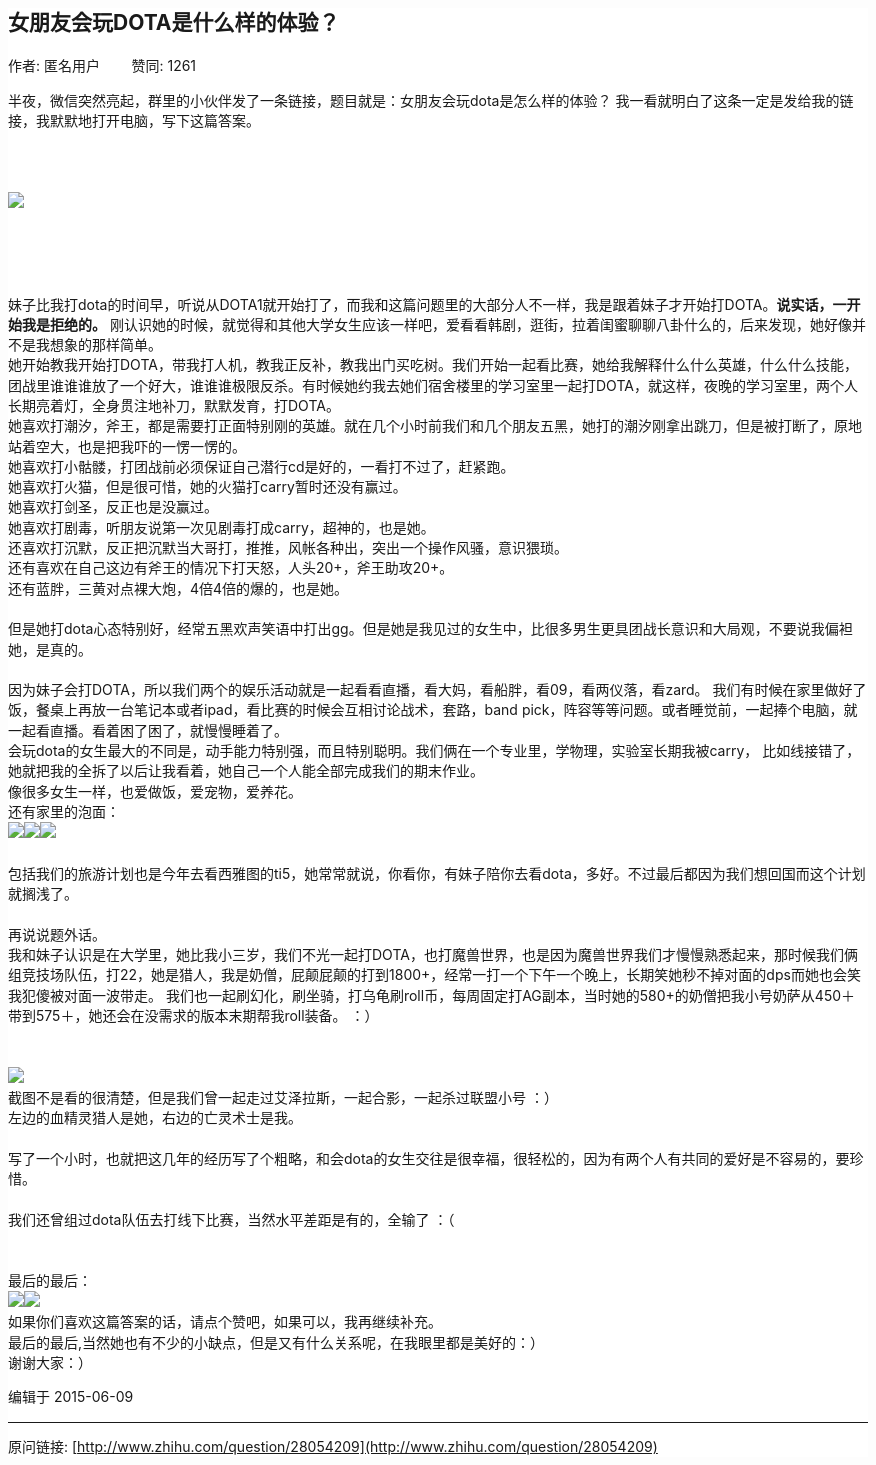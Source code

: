 ## 女朋友会玩DOTA是什么样的体验？

作者: 匿名用户&nbsp;&nbsp;&nbsp;&nbsp;&nbsp;&nbsp;&nbsp;&nbsp;赞同: 1261


半夜，微信突然亮起，群里的小伙伴发了一条链接，题目就是：女朋友会玩dota是怎么样的体验？ 我一看就明白了这条一定是发给我的链接，我默默地打开电脑，写下这篇答案。<br><br><br><br><img src="http://pic4.zhimg.com/2643570d6063229246e40318747673a7_b.jpg" data-rawwidth="1600" data-rawheight="1490" class="origin_image zh-lightbox-thumb" width="1600" data-original="http://pic4.zhimg.com/2643570d6063229246e40318747673a7_r.jpg"><br><br><br><br><br>妹子比我打dota的时间早，听说从DOTA1就开始打了，而我和这篇问题里的大部分人不一样，我是跟着妹子才开始打DOTA。<b>说实话，一开始我是拒绝的。</b> 刚认识她的时候，就觉得和其他大学女生应该一样吧，爱看看韩剧，逛街，拉着闺蜜聊聊八卦什么的，后来发现，她好像并不是我想象的那样简单。<br>她开始教我开始打DOTA，带我打人机，教我正反补，教我出门买吃树。我们开始一起看比赛，她给我解释什么什么英雄，什么什么技能，团战里谁谁谁放了一个好大，谁谁谁极限反杀。有时候她约我去她们宿舍楼里的学习室里一起打DOTA，就这样，夜晚的学习室里，两个人长期亮着灯，全身贯注地补刀，默默发育，打DOTA。<br>她喜欢打潮汐，斧王，都是需要打正面特别刚的英雄。就在几个小时前我们和几个朋友五黑，她打的潮汐刚拿出跳刀，但是被打断了，原地站着空大，也是把我吓的一愣一愣的。<br>她喜欢打小骷髅，打团战前必须保证自己潜行cd是好的，一看打不过了，赶紧跑。<br>她喜欢打火猫，但是很可惜，她的火猫打carry暂时还没有赢过。<br>她喜欢打剑圣，反正也是没赢过。<br>她喜欢打剧毒，听朋友说第一次见剧毒打成carry，超神的，也是她。<br>还喜欢打沉默，反正把沉默当大哥打，推推，风帐各种出，突出一个操作风骚，意识猥琐。<br>还有喜欢在自己这边有斧王的情况下打天怒，人头20+，斧王助攻20+。<br>还有蓝胖，三黄对点裸大炮，4倍4倍的爆的，也是她。<br><br>但是她打dota心态特别好，经常五黑欢声笑语中打出gg。但是她是我见过的女生中，比很多男生更具团战长意识和大局观，不要说我偏袒她，是真的。<br><br>因为妹子会打DOTA，所以我们两个的娱乐活动就是一起看看直播，看大妈，看船胖，看09，看两仪落，看zard。 我们有时候在家里做好了饭，餐桌上再放一台笔记本或者ipad，看比赛的时候会互相讨论战术，套路，band pick，阵容等等问题。或者睡觉前，一起捧个电脑，就一起看直播。看着困了困了，就慢慢睡着了。<br>会玩dota的女生最大的不同是，动手能力特别强，而且特别聪明。我们俩在一个专业里，学物理，实验室长期我被carry， 比如线接错了，她就把我的全拆了以后让我看着，她自己一个人能全部完成我们的期末作业。<br>像很多女生一样，也爱做饭，爱宠物，爱养花。<br>还有家里的泡面：<br><img src="http://pic4.zhimg.com/8e5da85da5b442fa9948678f7c1a3f7b_b.jpg" data-rawwidth="2448" data-rawheight="2448" class="origin_image zh-lightbox-thumb" width="2448" data-original="http://pic4.zhimg.com/8e5da85da5b442fa9948678f7c1a3f7b_r.jpg"><img src="http://pic2.zhimg.com/4ad59859277f7753b1f65af8be2bb335_b.jpg" data-rawwidth="2448" data-rawheight="2448" class="origin_image zh-lightbox-thumb" width="2448" data-original="http://pic2.zhimg.com/4ad59859277f7753b1f65af8be2bb335_r.jpg"><img src="http://pic2.zhimg.com/ee9ae05fc5fb20d1173e920b9433dbe5_b.jpg" data-rawwidth="2448" data-rawheight="2448" class="origin_image zh-lightbox-thumb" width="2448" data-original="http://pic2.zhimg.com/ee9ae05fc5fb20d1173e920b9433dbe5_r.jpg"><br><br>包括我们的旅游计划也是今年去看西雅图的ti5，她常常就说，你看你，有妹子陪你去看dota，多好。不过最后都因为我们想回国而这个计划就搁浅了。<br><br>再说说题外话。<br>我和妹子认识是在大学里，她比我小三岁，我们不光一起打DOTA，也打魔兽世界，也是因为魔兽世界我们才慢慢熟悉起来，那时候我们俩组竞技场队伍，打22，她是猎人，我是奶僧，屁颠屁颠的打到1800+，经常一打一个下午一个晚上，长期笑她秒不掉对面的dps而她也会笑我犯傻被对面一波带走。 我们也一起刷幻化，刷坐骑，打乌龟刷roll币，每周固定打AG副本，当时她的580+的奶僧把我小号奶萨从450＋带到575＋，她还会在没需求的版本末期帮我roll装备。   ：）<br><br><br><img src="http://pic3.zhimg.com/e97963ea135cd74f7592d4298063c16e_b.jpg" data-rawwidth="1600" data-rawheight="899" class="origin_image zh-lightbox-thumb" width="1600" data-original="http://pic3.zhimg.com/e97963ea135cd74f7592d4298063c16e_r.jpg"><br>截图不是看的很清楚，但是我们曾一起走过艾泽拉斯，一起合影，一起杀过联盟小号 ：）<br>左边的血精灵猎人是她，右边的亡灵术士是我。<br><br>写了一个小时，也就把这几年的经历写了个粗略，和会dota的女生交往是很幸福，很轻松的，因为有两个人有共同的爱好是不容易的，要珍惜。<br><br>我们还曾组过dota队伍去打线下比赛，当然水平差距是有的，全输了 ：（<br><br><br>最后的最后：<br><img src="http://pic2.zhimg.com/f6bc5f3a1b6b617394cff5d80a98f4c1_b.jpg" data-rawwidth="640" data-rawheight="852" class="origin_image zh-lightbox-thumb" width="640" data-original="http://pic2.zhimg.com/f6bc5f3a1b6b617394cff5d80a98f4c1_r.jpg"><img src="http://pic2.zhimg.com/efe86178cd529058f25aeff54e036431_b.jpg" data-rawwidth="640" data-rawheight="852" class="origin_image zh-lightbox-thumb" width="640" data-original="http://pic2.zhimg.com/efe86178cd529058f25aeff54e036431_r.jpg"><br>如果你们喜欢这篇答案的话，请点个赞吧，如果可以，我再继续补充。<br>最后的最后,当然她也有不少的小缺点，但是又有什么关系呢，在我眼里都是美好的：） <br>谢谢大家：）



编辑于 2015-06-09



---
原问链接: [http://www.zhihu.com/question/28054209](http://www.zhihu.com/question/28054209)